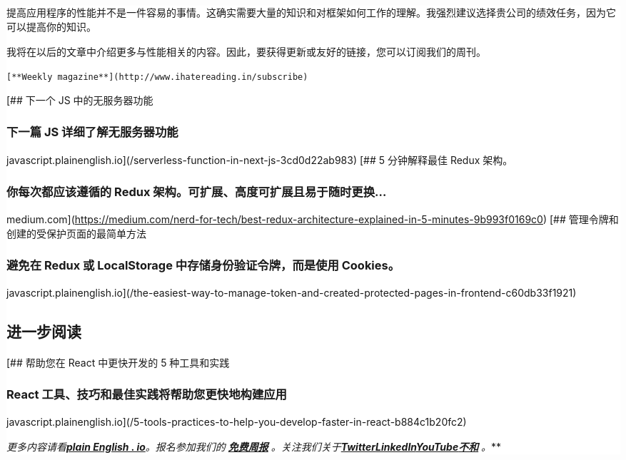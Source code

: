 提高应用程序的性能并不是一件容易的事情。这确实需要大量的知识和对框架如何工作的理解。我强烈建议选择贵公司的绩效任务，因为它可以提高你的知识。

我将在以后的文章中介绍更多与性能相关的内容。因此，要获得更新或友好的链接，您可以订阅我们的周刊。

```
[**Weekly magazine**](http://www.ihatereading.in/subscribe)
```

[](/serverless-function-in-next-js-3cd0d22ab983) [## 下一个 JS 中的无服务器功能

### 下一篇 JS 详细了解无服务器功能

javascript.plainenglish.io](/serverless-function-in-next-js-3cd0d22ab983) [](https://medium.com/nerd-for-tech/best-redux-architecture-explained-in-5-minutes-9b993f0169c0) [## 5 分钟解释最佳 Redux 架构。

### 你每次都应该遵循的 Redux 架构。可扩展、高度可扩展且易于随时更换…

medium.com](https://medium.com/nerd-for-tech/best-redux-architecture-explained-in-5-minutes-9b993f0169c0) [](/the-easiest-way-to-manage-token-and-created-protected-pages-in-frontend-c60db33f1921) [## 管理令牌和创建的受保护页面的最简单方法

### 避免在 Redux 或 LocalStorage 中存储身份验证令牌，而是使用 Cookies。

javascript.plainenglish.io](/the-easiest-way-to-manage-token-and-created-protected-pages-in-frontend-c60db33f1921) 

## 进一步阅读

[](/5-tools-practices-to-help-you-develop-faster-in-react-b884c1b20fc2) [## 帮助您在 React 中更快开发的 5 种工具和实践

### React 工具、技巧和最佳实践将帮助您更快地构建应用

javascript.plainenglish.io](/5-tools-practices-to-help-you-develop-faster-in-react-b884c1b20fc2) 

*更多内容请看*[***plain English . io***](https://plainenglish.io/)*。报名参加我们的* [***免费周报***](http://newsletter.plainenglish.io/) *。关注我们关于*[***Twitter***](https://twitter.com/inPlainEngHQ)[***LinkedIn***](https://www.linkedin.com/company/inplainenglish/)*[***YouTube***](https://www.youtube.com/channel/UCtipWUghju290NWcn8jhyAw)*[***不和***](https://discord.gg/GtDtUAvyhW) *。***